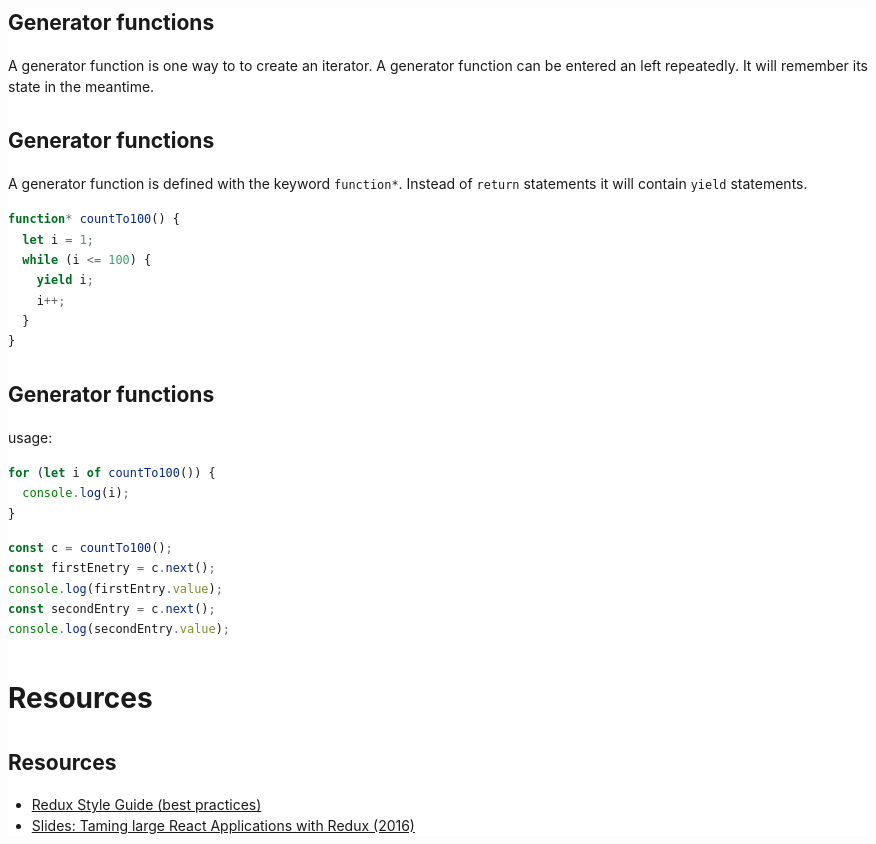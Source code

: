 ## Generator functions

A generator function is one way to to create an iterator. A generator function can be entered an left repeatedly. It will remember its state in the meantime.

## Generator functions

A generator function is defined with the keyword `function*`. Instead of `return` statements it will contain `yield` statements.

```js
function* countTo100() {
  let i = 1;
  while (i <= 100) {
    yield i;
    i++;
  }
}
```

## Generator functions

usage:

```js
for (let i of countTo100()) {
  console.log(i);
}
```

```js
const c = countTo100();
const firstEnetry = c.next();
console.log(firstEntry.value);
const secondEntry = c.next();
console.log(secondEntry.value);
```

# Resources

## Resources

- [Redux Style Guide (best practices)](https://redux.js.org/style-guide/style-guide)
- [Slides: Taming large React Applications with Redux (2016)](https://slides.com/joelkanzelmeyer/taming-large-redux-apps)
